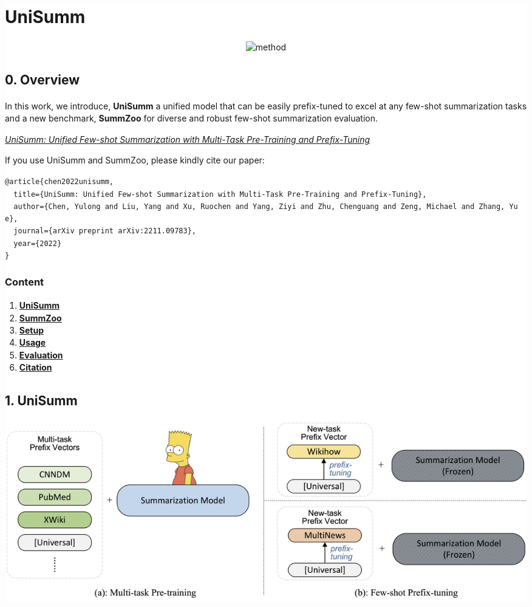 # UniSumm
<p align="center">
    <img src="./figures/11.png" width="444" alt="method">
</p>


## 0. Overview
In this work, we introduce, **UniSumm** a unified model that can be easily prefix-tuned to excel at any few-shot summarization tasks and a new benchmark, **SummZoo** for diverse and robust few-shot summarization evaluation.

*[UniSumm: Unified Few-shot Summarization with Multi-Task Pre-Training and Prefix-Tuning](https://arxiv.org/abs/2211.09783)*

If you use UniSumm and SummZoo, please kindly cite our paper:
```
@article{chen2022unisumm,
  title={UniSumm: Unified Few-shot Summarization with Multi-Task Pre-Training and Prefix-Tuning},
  author={Chen, Yulong and Liu, Yang and Xu, Ruochen and Yang, Ziyi and Zhu, Chenguang and Zeng, Michael and Zhang, Yue},
  journal={arXiv preprint arXiv:2211.09783},
  year={2022}
}
```

### Content
1. [**UniSumm**](#1-unisumm)
2. [**SummZoo**](#summzoo)
3. [**Setup**](#setup)
4. [**Usage**](#usage)
5. [**Evaluation**](#evaluation)
6. [**Citation**](#citation)



## 1. UniSumm
<p align="center">
    <img src="./figures/unisumm.png" width="888" alt="method">
</p>
